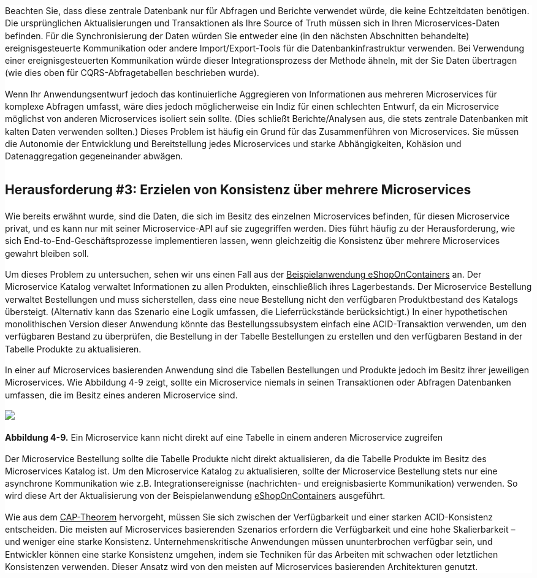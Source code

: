 Beachten Sie, dass diese zentrale Datenbank nur für Abfragen und Berichte verwendet würde, die keine Echtzeitdaten benötigen. Die ursprünglichen Aktualisierungen und Transaktionen als Ihre Source of Truth müssen sich in Ihren Microservices-Daten befinden. Für die Synchronisierung der Daten würden Sie entweder eine (in den nächsten Abschnitten behandelte) ereignisgesteuerte Kommunikation oder andere Import/Export-Tools für die Datenbankinfrastruktur verwenden. Bei Verwendung einer ereignisgesteuerten Kommunikation würde dieser Integrationsprozess der Methode ähneln, mit der Sie Daten übertragen (wie dies oben für CQRS-Abfragetabellen beschrieben wurde).

Wenn Ihr Anwendungsentwurf jedoch das kontinuierliche Aggregieren von Informationen aus mehreren Microservices für komplexe Abfragen umfasst, wäre dies jedoch möglicherweise ein Indiz für einen schlechten Entwurf, da ein Microservice möglichst von anderen Microservices isoliert sein sollte. (Dies schließt Berichte/Analysen aus, die stets zentrale Datenbanken mit kalten Daten verwenden sollten.) Dieses Problem ist häufig ein Grund für das Zusammenführen von Microservices. Sie müssen die Autonomie der Entwicklung und Bereitstellung jedes Microservices und starke Abhängigkeiten, Kohäsion und Datenaggregation gegeneinander abwägen.

## <a name="challenge-3-how-to-achieve-consistency-across-multiple-microservices"></a>Herausforderung \#3: Erzielen von Konsistenz über mehrere Microservices

Wie bereits erwähnt wurde, sind die Daten, die sich im Besitz des einzelnen Microservices befinden, für diesen Microservice privat, und es kann nur mit seiner Microservice-API auf sie zugegriffen werden. Dies führt häufig zu der Herausforderung, wie sich End-to-End-Geschäftsprozesse implementieren lassen, wenn gleichzeitig die Konsistenz über mehrere Microservices gewahrt bleiben soll.

Um dieses Problem zu untersuchen, sehen wir uns einen Fall aus der [Beispielanwendung eShopOnContainers](http://aka.ms/eshoponcontainers) an. Der Microservice Katalog verwaltet Informationen zu allen Produkten, einschließlich ihres Lagerbestands. Der Microservice Bestellung verwaltet Bestellungen und muss sicherstellen, dass eine neue Bestellung nicht den verfügbaren Produktbestand des Katalogs übersteigt. (Alternativ kann das Szenario eine Logik umfassen, die Lieferrückstände berücksichtigt.) In einer hypothetischen monolithischen Version dieser Anwendung könnte das Bestellungssubsystem einfach eine ACID-Transaktion verwenden, um den verfügbaren Bestand zu überprüfen, die Bestellung in der Tabelle Bestellungen zu erstellen und den verfügbaren Bestand in der Tabelle Produkte zu aktualisieren.

In einer auf Microservices basierenden Anwendung sind die Tabellen Bestellungen und Produkte jedoch im Besitz ihrer jeweiligen Microservices. Wie Abbildung 4-9 zeigt, sollte ein Microservice niemals in seinen Transaktionen oder Abfragen Datenbanken umfassen, die im Besitz eines anderen Microservice sind.

![](./media/image9.PNG)

**Abbildung 4-9.** Ein Microservice kann nicht direkt auf eine Tabelle in einem anderen Microservice zugreifen

Der Microservice Bestellung sollte die Tabelle Produkte nicht direkt aktualisieren, da die Tabelle Produkte im Besitz des Microservices Katalog ist. Um den Microservice Katalog zu aktualisieren, sollte der Microservice Bestellung stets nur eine asynchrone Kommunikation wie z.B. Integrationsereignisse (nachrichten- und ereignisbasierte Kommunikation) verwenden. So wird diese Art der Aktualisierung von der Beispielanwendung [eShopOnContainers](http://aka.ms/eshoponcontainers) ausgeführt.

Wie aus dem [CAP-Theorem](https://en.wikipedia.org/wiki/CAP_theorem) hervorgeht, müssen Sie sich zwischen der Verfügbarkeit und einer starken ACID-Konsistenz entscheiden. Die meisten auf Microservices basierenden Szenarios erfordern die Verfügbarkeit und eine hohe Skalierbarkeit – und weniger eine starke Konsistenz. Unternehmenskritische Anwendungen müssen ununterbrochen verfügbar sein, und Entwickler können eine starke Konsistenz umgehen, indem sie Techniken für das Arbeiten mit schwachen oder letztlichen Konsistenzen verwenden. Dieser Ansatz wird von den meisten auf Microservices basierenden Architekturen genutzt.
